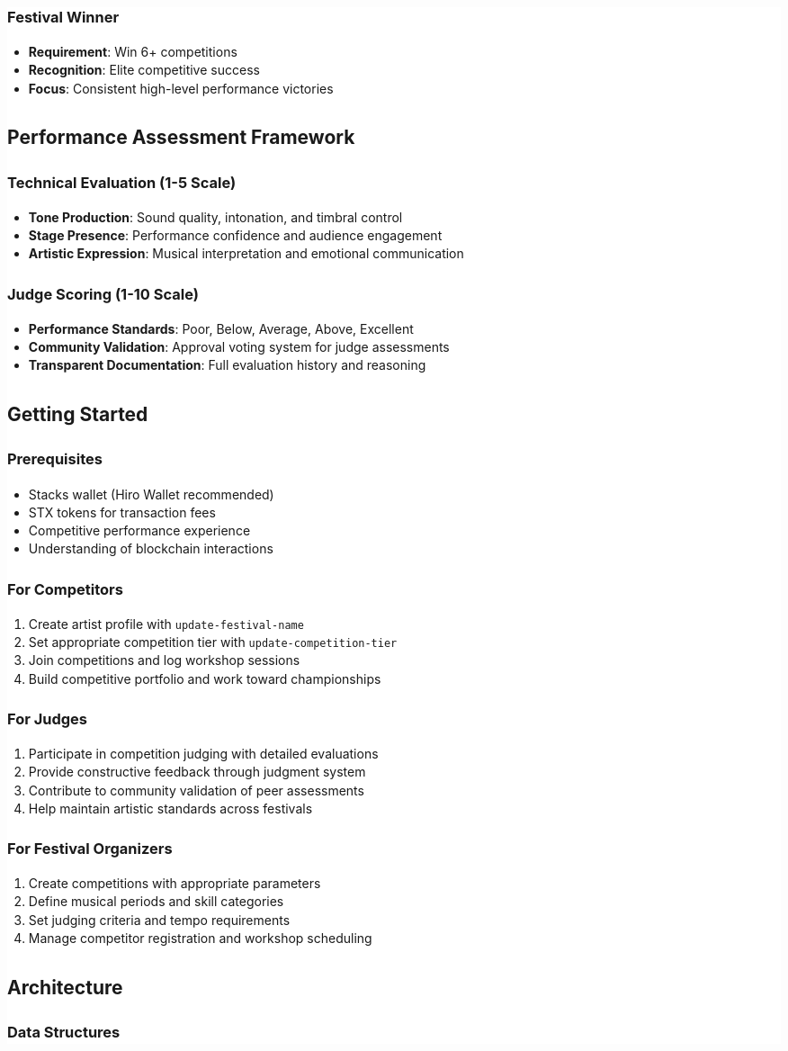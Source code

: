 ### Festival Winner
- **Requirement**: Win 6+ competitions
- **Recognition**: Elite competitive success
- **Focus**: Consistent high-level performance victories

## Performance Assessment Framework

### Technical Evaluation (1-5 Scale)
- **Tone Production**: Sound quality, intonation, and timbral control
- **Stage Presence**: Performance confidence and audience engagement
- **Artistic Expression**: Musical interpretation and emotional communication

### Judge Scoring (1-10 Scale)
- **Performance Standards**: Poor, Below, Average, Above, Excellent
- **Community Validation**: Approval voting system for judge assessments
- **Transparent Documentation**: Full evaluation history and reasoning

## Getting Started

### Prerequisites
- Stacks wallet (Hiro Wallet recommended)
- STX tokens for transaction fees
- Competitive performance experience
- Understanding of blockchain interactions

### For Competitors
1. Create artist profile with `update-festival-name`
2. Set appropriate competition tier with `update-competition-tier`
3. Join competitions and log workshop sessions
4. Build competitive portfolio and work toward championships

### For Judges
1. Participate in competition judging with detailed evaluations
2. Provide constructive feedback through judgment system
3. Contribute to community validation of peer assessments
4. Help maintain artistic standards across festivals

### For Festival Organizers
1. Create competitions with appropriate parameters
2. Define musical periods and skill categories
3. Set judging criteria and tempo requirements
4. Manage competitor registration and workshop scheduling

## Architecture

### Data Structures
